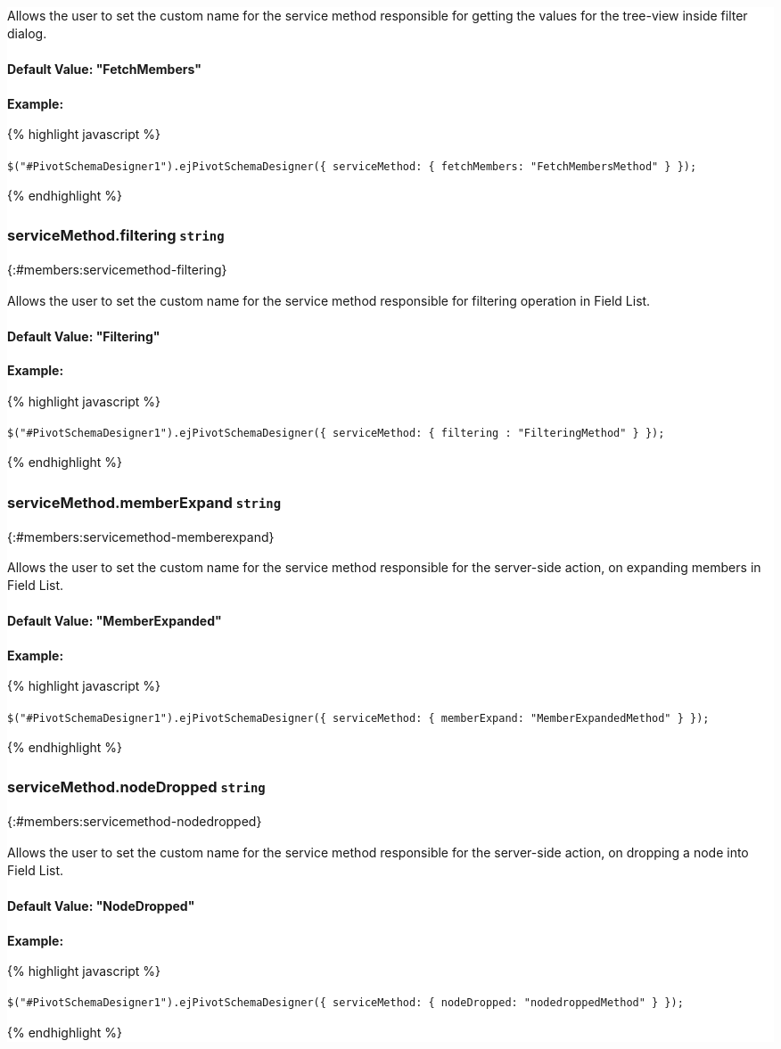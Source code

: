 Allows the user to set the custom name for the service method responsible for getting the values for the tree-view inside filter dialog.

#### Default Value: "FetchMembers"

**Example:**

{% highlight javascript %}
 
    $("#PivotSchemaDesigner1").ejPivotSchemaDesigner({ serviceMethod: { fetchMembers: "FetchMembersMethod" } });
{% endhighlight %}


### serviceMethod.filtering `string`
{:#members:servicemethod-filtering}

Allows the user to set the custom name for the service method responsible for filtering operation in Field List.

#### Default Value: "Filtering"

**Example:**

{% highlight javascript %}
 
    $("#PivotSchemaDesigner1").ejPivotSchemaDesigner({ serviceMethod: { filtering : "FilteringMethod" } });
{% endhighlight %}


### serviceMethod.memberExpand `string`
{:#members:servicemethod-memberexpand}

Allows the user to set the custom name for the service method responsible for the server-side action, on expanding members in Field List.

#### Default Value: "MemberExpanded"

**Example:**

{% highlight javascript %}
 
    $("#PivotSchemaDesigner1").ejPivotSchemaDesigner({ serviceMethod: { memberExpand: "MemberExpandedMethod" } });
{% endhighlight %}

### serviceMethod.nodeDropped `string`
{:#members:servicemethod-nodedropped}

Allows the user to set the custom name for the service method responsible for the server-side action, on dropping a node into Field List.

#### Default Value: "NodeDropped"

**Example:**

{% highlight javascript %}
 
    $("#PivotSchemaDesigner1").ejPivotSchemaDesigner({ serviceMethod: { nodeDropped: "nodedroppedMethod" } });
{% endhighlight %}
